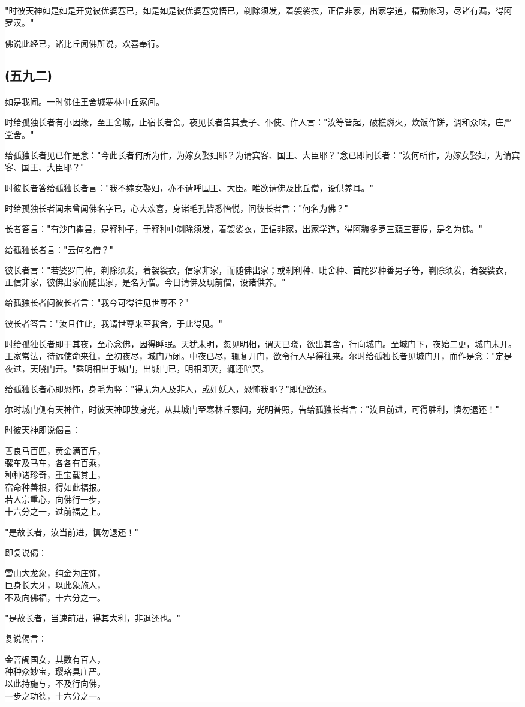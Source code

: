 "时彼天神如是如是开觉彼优婆塞已，如是如是彼优婆塞觉悟已，剃除须发，着袈裟衣，正信非家，出家学道，精勤修习，尽诸有漏，得阿罗汉。"

  佛说此经已，诸比丘闻佛所说，欢喜奉行。

## (五九二)

  如是我闻。一时佛住王舍城寒林中丘冢间。

  时给孤独长者有小因缘，至王舍城，止宿长者舍。夜见长者告其妻子、仆使、作人言："汝等皆起，破樵燃火，炊饭作饼，调和众味，庄严堂舍。"

  给孤独长者见已作是念："今此长者何所为作，为嫁女娶妇耶？为请宾客、国王、大臣耶？"念已即问长者："汝何所作，为嫁女娶妇，为请宾客、国王、大臣耶？"

  时彼长者答给孤独长者言："我不嫁女娶妇，亦不请呼国王、大臣。唯欲请佛及比丘僧，设供养耳。"

  时给孤独长者闻未曾闻佛名字已，心大欢喜，身诸毛孔皆悉怡悦，问彼长者言："何名为佛？"

  长者答言："有沙门瞿昙，是释种子，于释种中剃除须发，着袈裟衣，正信非家，出家学道，得阿耨多罗三藐三菩提，是名为佛。"

  给孤独长者言："云何名僧？"

  彼长者言："若婆罗门种，剃除须发，着袈裟衣，信家非家，而随佛出家；或刹利种、毗舍种、首陀罗种善男子等，剃除须发，着袈裟衣，正信非家，彼佛出家而随出家，是名为僧。今日请佛及现前僧，设诸供养。"

  给孤独长者问彼长者言："我今可得往见世尊不？"

  彼长者答言："汝且住此，我请世尊来至我舍，于此得见。"

  时给孤独长者即于其夜，至心念佛，因得睡眠。天犹未明，忽见明相，谓天已晓，欲出其舍，行向城门。至城门下，夜始二更，城门未开。王家常法，待远使命来往，至初夜尽，城门乃闭。中夜已尽，辄复开门，欲令行人早得往来。尔时给孤独长者见城门开，而作是念："定是夜过，天晓门开。"乘明相出于城门，出城门已，明相即灭，辄还暗冥。

  给孤独长者心即恐怖，身毛为竖："得无为人及非人，或奸妖人，恐怖我耶？"即便欲还。

  尔时城门侧有天神住，时彼天神即放身光，从其城门至寒林丘冢间，光明普照，告给孤独长者言："汝且前进，可得胜利，慎勿退还！"

时彼天神即说偈言：

<div class="poem">
善良马百匹，黄金满百斤，<br>
骡车及马车，各各有百乘，<br>
种种诸珍奇，重宝载其上，<br>
宿命种善根，得如此福报。<br>
若人宗重心，向佛行一步，<br>
十六分之一，过前福之上。<br>
</div>

"是故长者，汝当前进，慎勿退还！"

即复说偈：

<div class="poem">
雪山大龙象，纯金为庄饰，<br>
巨身长大牙，以此象施人，<br>
不及向佛福，十六分之一。<br>
</div>

"是故长者，当速前进，得其大利，非退还也。"

复说偈言：

<div class="poem">
金菩阇国女，其数有百人，<br>
种种众妙宝，璎珞具庄严。<br>
以此持施与，不及行向佛，<br>
一步之功德，十六分之一。<br>
</div>
